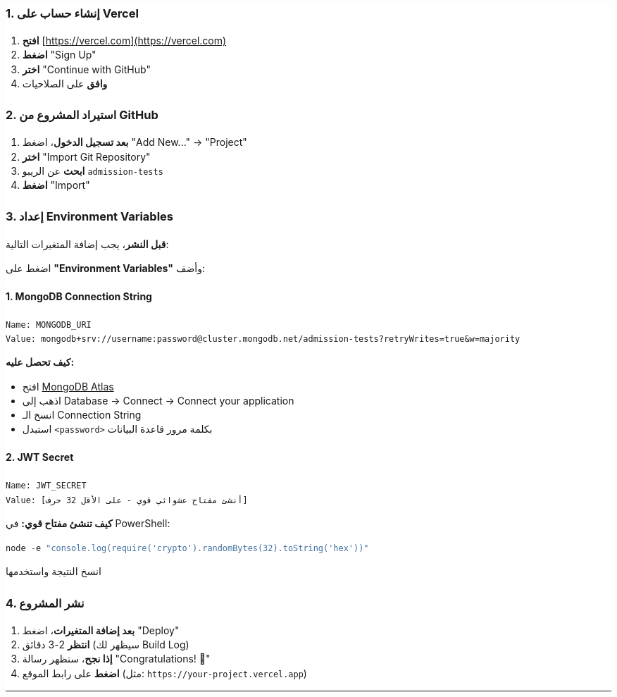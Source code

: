 ### 1. إنشاء حساب على Vercel

1. **افتح** [https://vercel.com](https://vercel.com)
2. **اضغط** "Sign Up"
3. **اختر** "Continue with GitHub"
4. **وافق** على الصلاحيات

### 2. استيراد المشروع من GitHub

1. **بعد تسجيل الدخول**، اضغط "Add New..." → "Project"
2. **اختر** "Import Git Repository"
3. **ابحث** عن الريبو `admission-tests`
4. **اضغط** "Import"

### 3. إعداد Environment Variables

**قبل النشر**، يجب إضافة المتغيرات التالية:

اضغط على **"Environment Variables"** وأضف:

#### 1. MongoDB Connection String
```
Name: MONGODB_URI
Value: mongodb+srv://username:password@cluster.mongodb.net/admission-tests?retryWrites=true&w=majority
```
**كيف تحصل عليه:**
- افتح [MongoDB Atlas](https://cloud.mongodb.com)
- اذهب إلى Database → Connect → Connect your application
- انسخ الـ Connection String
- استبدل `<password>` بكلمة مرور قاعدة البيانات

#### 2. JWT Secret
```
Name: JWT_SECRET
Value: [أنشئ مفتاح عشوائي قوي - على الأقل 32 حرف]
```

**كيف تنشئ مفتاح قوي:**
في PowerShell:
```powershell
node -e "console.log(require('crypto').randomBytes(32).toString('hex'))"
```
انسخ النتيجة واستخدمها

### 4. نشر المشروع

1. **بعد إضافة المتغيرات**، اضغط "Deploy"
2. **انتظر** 2-3 دقائق (سيظهر لك Build Log)
3. **إذا نجح**، ستظهر رسالة "Congratulations! 🎉"
4. **اضغط** على رابط الموقع (مثل: `https://your-project.vercel.app`)

---
